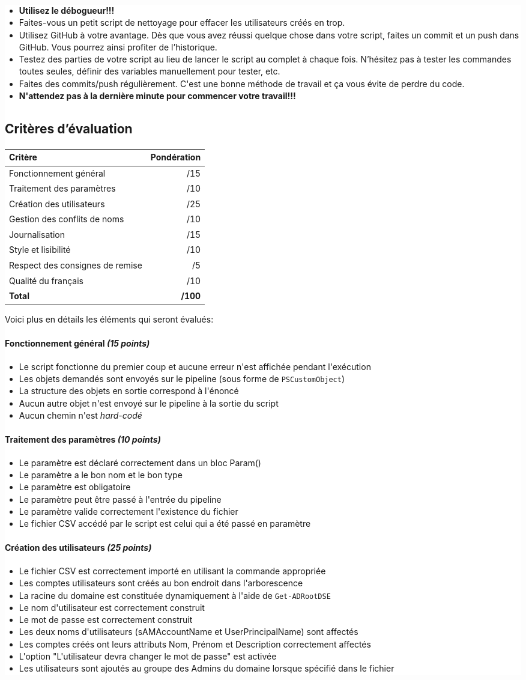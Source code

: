 - **Utilisez le débogueur!!!**
- Faites-vous un petit script de nettoyage pour effacer les utilisateurs créés en trop.
- Utilisez GitHub à votre avantage. Dès que vous avez réussi quelque chose dans votre script, faites un commit et un push dans GitHub. Vous pourrez ainsi profiter de l’historique.
- Testez des parties de votre script au lieu de lancer le script au complet à chaque fois. N’hésitez pas à tester les commandes toutes seules, définir des variables manuellement pour tester, etc.
- Faites des commits/push régulièrement. C'est une bonne méthode de travail et ça vous évite de perdre du code.
- **N'attendez pas à la dernière minute pour commencer votre travail!!!**


## Critères d’évaluation

| Critère                         | Pondération |
| :------------------------------ | ----------: |
| Fonctionnement général          |         /15 |
| Traitement des paramètres       |         /10 |
| Création des utilisateurs       |         /25 |
| Gestion des conflits de noms    |         /10 |
| Journalisation                  |         /15 |
| Style et lisibilité             |         /10 |
| Respect des consignes de remise |          /5 |
| Qualité du français             |         /10 |
| **Total**                       |    **/100** |


Voici plus en détails les éléments qui seront évalués:

#### Fonctionnement général *(15 points)*
- Le script fonctionne du premier coup et aucune erreur n'est affichée pendant l'exécution
- Les objets demandés sont envoyés sur le pipeline (sous forme de `PSCustomObject`)
- La structure des objets en sortie correspond à l'énoncé
- Aucun autre objet n'est envoyé sur le pipeline à la sortie du script
- Aucun chemin n'est *hard-codé*

#### Traitement des paramètres *(10 points)*
- Le paramètre est déclaré correctement dans un bloc Param()
- Le paramètre a le bon nom et le bon type
- Le paramètre est obligatoire
- Le paramètre peut être passé à l'entrée du pipeline
- Le paramètre valide correctement l'existence du fichier
- Le fichier CSV accédé par le script est celui qui a été passé en paramètre

#### Création des utilisateurs *(25 points)*
- Le fichier CSV est correctement importé en utilisant la commande appropriée
- Les comptes utilisateurs sont créés au bon endroit dans l'arborescence
- La racine du domaine est constituée dynamiquement à l'aide de `Get-ADRootDSE`
- Le nom d'utilisateur est correctement construit
- Le mot de passe est correctement construit
- Les deux noms d'utilisateurs (sAMAccountName et UserPrincipalName) sont affectés
- Les comptes créés ont leurs attributs Nom, Prénom et Description correctement affectés 
- L'option "L'utilisateur devra changer le mot de passe" est activée
- Les utilisateurs sont ajoutés au groupe des Admins du domaine lorsque spécifié dans le fichier
  